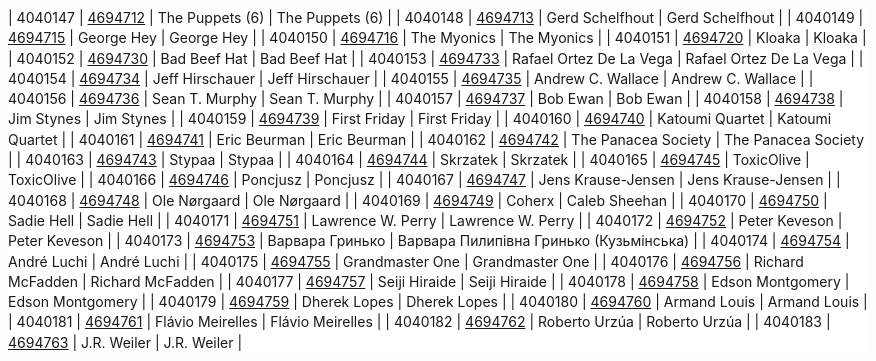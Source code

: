 | 4040147 | [4694712](https://www.discogs.com/artist/4694712) | The Puppets (6) | The Puppets (6) |
| 4040148 | [4694713](https://www.discogs.com/artist/4694713) | Gerd Schelfhout | Gerd Schelfhout |
| 4040149 | [4694715](https://www.discogs.com/artist/4694715) | George Hey | George Hey |
| 4040150 | [4694716](https://www.discogs.com/artist/4694716) | The Myonics | The Myonics |
| 4040151 | [4694720](https://www.discogs.com/artist/4694720) | Kloaka | Kloaka |
| 4040152 | [4694730](https://www.discogs.com/artist/4694730) | Bad Beef Hat | Bad Beef Hat |
| 4040153 | [4694733](https://www.discogs.com/artist/4694733) | Rafael Ortez De La Vega | Rafael Ortez De La Vega |
| 4040154 | [4694734](https://www.discogs.com/artist/4694734) | Jeff Hirschauer | Jeff Hirschauer |
| 4040155 | [4694735](https://www.discogs.com/artist/4694735) | Andrew C. Wallace | Andrew C. Wallace |
| 4040156 | [4694736](https://www.discogs.com/artist/4694736) | Sean T. Murphy | Sean T. Murphy |
| 4040157 | [4694737](https://www.discogs.com/artist/4694737) | Bob Ewan | Bob Ewan |
| 4040158 | [4694738](https://www.discogs.com/artist/4694738) | Jim Stynes | Jim Stynes |
| 4040159 | [4694739](https://www.discogs.com/artist/4694739) | First Friday | First Friday |
| 4040160 | [4694740](https://www.discogs.com/artist/4694740) | Katoumi Quartet | Katoumi Quartet |
| 4040161 | [4694741](https://www.discogs.com/artist/4694741) | Eric Beurman | Eric Beurman |
| 4040162 | [4694742](https://www.discogs.com/artist/4694742) | The Panacea Society | The Panacea Society |
| 4040163 | [4694743](https://www.discogs.com/artist/4694743) | Stypaa | Stypaa |
| 4040164 | [4694744](https://www.discogs.com/artist/4694744) | Skrzatek | Skrzatek |
| 4040165 | [4694745](https://www.discogs.com/artist/4694745) | ToxicOlive | ToxicOlive |
| 4040166 | [4694746](https://www.discogs.com/artist/4694746) | Poncjusz | Poncjusz |
| 4040167 | [4694747](https://www.discogs.com/artist/4694747) | Jens Krause-Jensen | Jens Krause-Jensen |
| 4040168 | [4694748](https://www.discogs.com/artist/4694748) | Ole Nørgaard | Ole Nørgaard |
| 4040169 | [4694749](https://www.discogs.com/artist/4694749) | Coherx | Caleb Sheehan |
| 4040170 | [4694750](https://www.discogs.com/artist/4694750) | Sadie Hell | Sadie Hell |
| 4040171 | [4694751](https://www.discogs.com/artist/4694751) | Lawrence W. Perry | Lawrence W. Perry |
| 4040172 | [4694752](https://www.discogs.com/artist/4694752) | Peter Keveson | Peter Keveson |
| 4040173 | [4694753](https://www.discogs.com/artist/4694753) | Варвара Гринько | Варвара Пилипівна Гринько (Кузьмінська) |
| 4040174 | [4694754](https://www.discogs.com/artist/4694754) | André Luchi | André Luchi |
| 4040175 | [4694755](https://www.discogs.com/artist/4694755) | Grandmaster One | Grandmaster One |
| 4040176 | [4694756](https://www.discogs.com/artist/4694756) | Richard McFadden | Richard McFadden |
| 4040177 | [4694757](https://www.discogs.com/artist/4694757) | Seiji Hiraide | Seiji Hiraide |
| 4040178 | [4694758](https://www.discogs.com/artist/4694758) | Edson Montgomery | Edson Montgomery |
| 4040179 | [4694759](https://www.discogs.com/artist/4694759) | Dherek Lopes | Dherek Lopes |
| 4040180 | [4694760](https://www.discogs.com/artist/4694760) | Armand Louis | Armand Louis |
| 4040181 | [4694761](https://www.discogs.com/artist/4694761) | Flávio Meirelles | Flávio Meirelles |
| 4040182 | [4694762](https://www.discogs.com/artist/4694762) | Roberto Urzúa | Roberto Urzúa |
| 4040183 | [4694763](https://www.discogs.com/artist/4694763) | J.R. Weiler | J.R. Weiler |